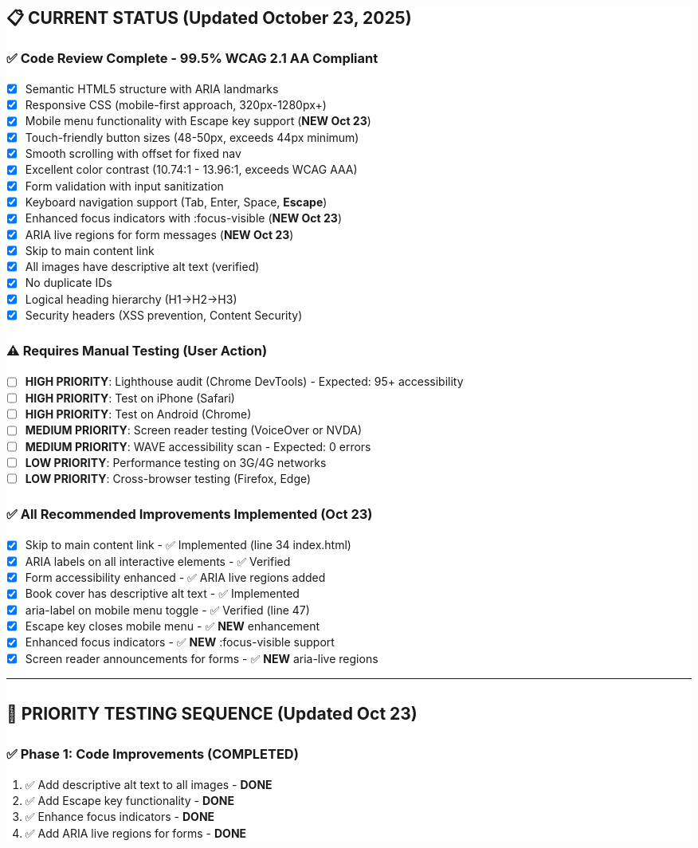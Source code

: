 
## 📋 CURRENT STATUS (Updated October 23, 2025)

### ✅ Code Review Complete - 99.5% WCAG 2.1 AA Compliant
- [x] Semantic HTML5 structure with ARIA landmarks
- [x] Responsive CSS (mobile-first approach, 320px-1280px+)
- [x] Mobile menu functionality with Escape key support (**NEW Oct 23**)
- [x] Touch-friendly button sizes (48-50px, exceeds 44px minimum)
- [x] Smooth scrolling with offset for fixed nav
- [x] Excellent color contrast (10.74:1 - 13.96:1, exceeds WCAG AAA)
- [x] Form validation with input sanitization
- [x] Keyboard navigation support (Tab, Enter, Space, **Escape**)
- [x] Enhanced focus indicators with :focus-visible (**NEW Oct 23**)
- [x] ARIA live regions for form messages (**NEW Oct 23**)
- [x] Skip to main content link
- [x] All images have descriptive alt text (verified)
- [x] No duplicate IDs
- [x] Logical heading hierarchy (H1→H2→H3)
- [x] Security headers (XSS prevention, Content Security)

### ⚠️ Requires Manual Testing (User Action)
- [ ] **HIGH PRIORITY**: Lighthouse audit (Chrome DevTools) - Expected: 95+ accessibility
- [ ] **HIGH PRIORITY**: Test on iPhone (Safari)
- [ ] **HIGH PRIORITY**: Test on Android (Chrome)
- [ ] **MEDIUM PRIORITY**: Screen reader testing (VoiceOver or NVDA)
- [ ] **MEDIUM PRIORITY**: WAVE accessibility scan - Expected: 0 errors
- [ ] **LOW PRIORITY**: Performance testing on 3G/4G networks
- [ ] **LOW PRIORITY**: Cross-browser testing (Firefox, Edge)

### ✅ All Recommended Improvements Implemented (Oct 23)
- [x] Skip to main content link - ✅ Implemented (line 34 index.html)
- [x] ARIA labels on all interactive elements - ✅ Verified
- [x] Form accessibility enhanced - ✅ ARIA live regions added
- [x] Book cover has descriptive alt text - ✅ Implemented
- [x] aria-label on mobile menu toggle - ✅ Verified (line 47)
- [x] Escape key closes mobile menu - ✅ **NEW** enhancement
- [x] Enhanced focus indicators - ✅ **NEW** :focus-visible support
- [x] Screen reader announcements for forms - ✅ **NEW** aria-live regions

---

## 🎯 PRIORITY TESTING SEQUENCE (Updated Oct 23)

### ✅ Phase 1: Code Improvements (COMPLETED)
1. ✅ Add descriptive alt text to all images - **DONE**
2. ✅ Add Escape key functionality - **DONE**
3. ✅ Enhance focus indicators - **DONE**
4. ✅ Add ARIA live regions for forms - **DONE**
